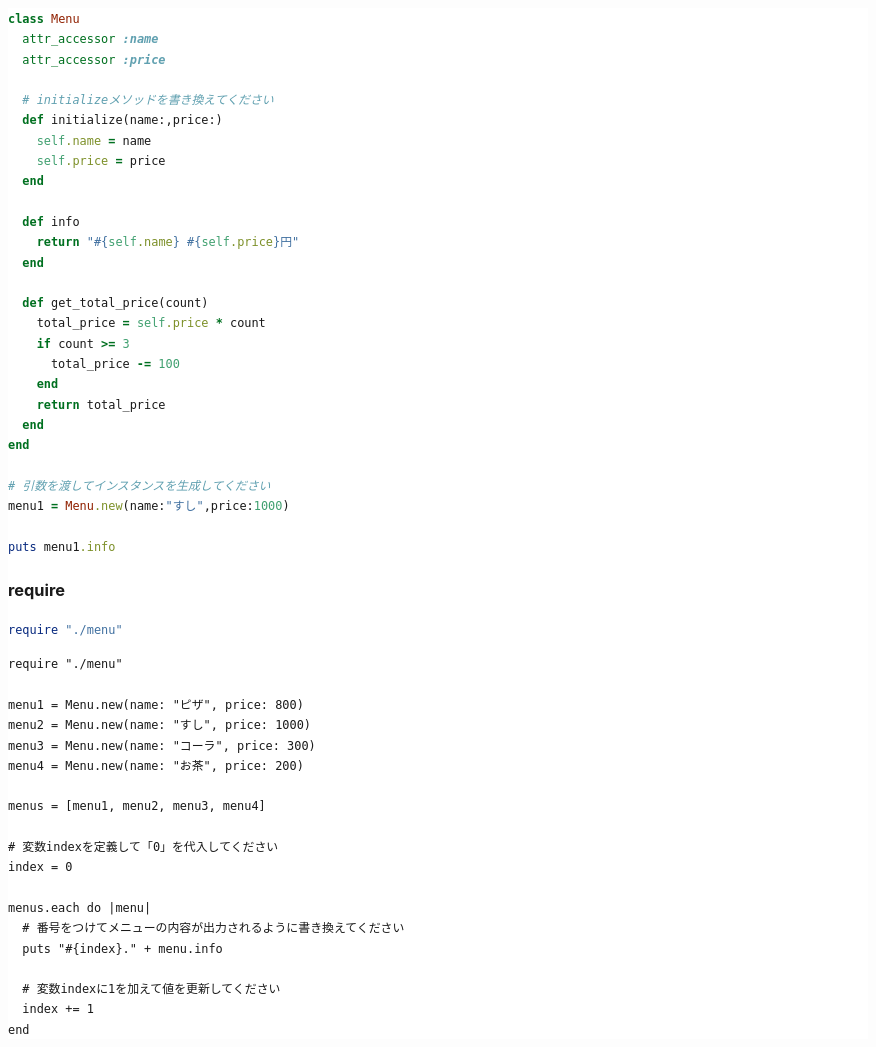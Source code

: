 ```ruby
class Menu
  attr_accessor :name
  attr_accessor :price
  
  # initializeメソッドを書き換えてください
  def initialize(name:,price:)
    self.name = name
    self.price = price
  end
  
  def info
    return "#{self.name} #{self.price}円"
  end
  
  def get_total_price(count)
    total_price = self.price * count
    if count >= 3
      total_price -= 100
    end
    return total_price
  end
end

# 引数を渡してインスタンスを生成してください
menu1 = Menu.new(name:"すし",price:1000)

puts menu1.info
```
### require
```ruby
require "./menu"
```

```ruby:index
require "./menu"

menu1 = Menu.new(name: "ピザ", price: 800)
menu2 = Menu.new(name: "すし", price: 1000)
menu3 = Menu.new(name: "コーラ", price: 300)
menu4 = Menu.new(name: "お茶", price: 200)

menus = [menu1, menu2, menu3, menu4]

# 変数indexを定義して「0」を代入してください
index = 0

menus.each do |menu|
  # 番号をつけてメニューの内容が出力されるように書き換えてください
  puts "#{index}." + menu.info
  
  # 変数indexに1を加えて値を更新してください
  index += 1
end
```
